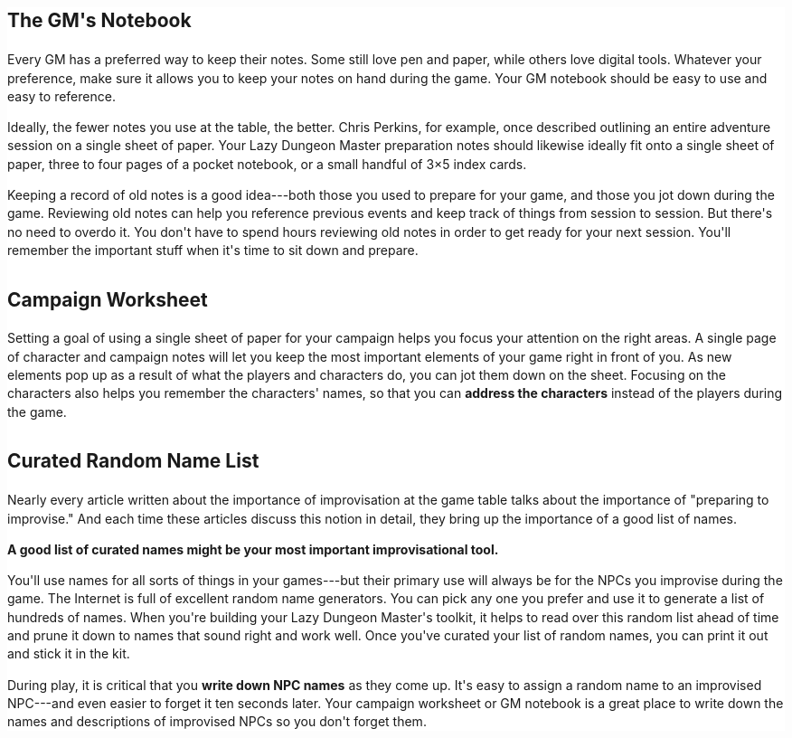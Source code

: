 ## The GM's Notebook

Every GM has a preferred way to keep their notes. Some still love pen
and paper, while others love digital tools. Whatever your preference,
make sure it allows you to keep your notes on hand during the game. Your
GM notebook should be easy to use and easy to reference.

Ideally, the fewer notes you use at the table, the better. Chris
Perkins, for example, once described outlining an entire adventure
session on a single sheet of paper. Your Lazy Dungeon Master preparation
notes should likewise ideally fit onto a single sheet of paper, three to
four pages of a pocket notebook, or a small handful of 3×5 index cards.

Keeping a record of old notes is a good idea---both those you used to
prepare for your game, and those you jot down during the game. Reviewing
old notes can help you reference previous events and keep track of
things from session to session. But there's no need to overdo it. You
don't have to spend hours reviewing old notes in order to get ready for
your next session. You'll remember the important stuff when it's time to
sit down and prepare.

## Campaign Worksheet

Setting a goal of using a single sheet of paper for your campaign helps
you focus your attention on the right areas. A single page of character
and campaign notes will let you keep the most important elements of your
game right in front of you. As new elements pop up as a result of what
the players and characters do, you can jot them down on the sheet.
Focusing on the characters also helps you remember the characters'
names, so that you can **address the characters** instead of the players
during the game.

## Curated Random Name List

Nearly every article written about the importance of improvisation at
the game table talks about the importance of "preparing to improvise."
And each time these articles discuss this notion in detail, they bring
up the importance of a good list of names.

**A good list of curated names might be your most important
improvisational tool.**

You'll use names for all sorts of things in your games---but their
primary use will always be for the NPCs you improvise during the game.
The Internet is full of excellent random name generators. You can pick
any one you prefer and use it to generate a list of hundreds of names.
When you're building your Lazy Dungeon Master's toolkit, it helps to
read over this random list ahead of time and prune it down to names that
sound right and work well. Once you've curated your list of random
names, you can print it out and stick it in the kit.

During play, it is critical that you **write down NPC names** as they
come up. It's easy to assign a random name to an improvised NPC---and
even easier to forget it ten seconds later. Your campaign worksheet or
GM notebook is a great place to write down the names and descriptions of
improvised NPCs so you don't forget them.
